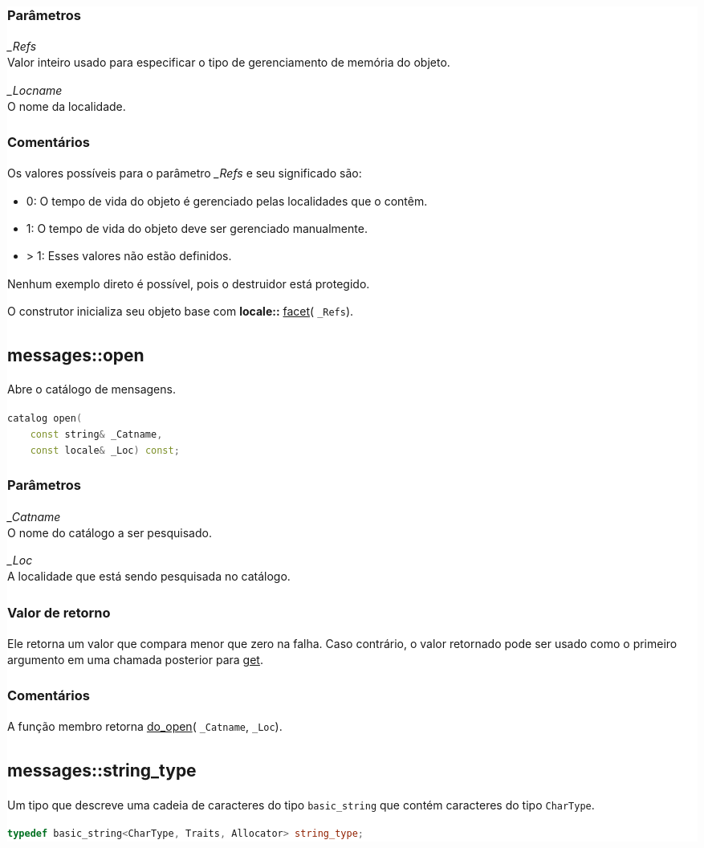 ### <a name="parameters"></a>Parâmetros

*_Refs*\
Valor inteiro usado para especificar o tipo de gerenciamento de memória do objeto.

*_Locname*\
O nome da localidade.

### <a name="remarks"></a>Comentários

Os valores possíveis para o parâmetro *_Refs* e seu significado são:

- 0: O tempo de vida do objeto é gerenciado pelas localidades que o contêm.

- 1: O tempo de vida do objeto deve ser gerenciado manualmente.

- \> 1: Esses valores não estão definidos.

Nenhum exemplo direto é possível, pois o destruidor está protegido.

O construtor inicializa seu objeto base com **locale::** [facet](../standard-library/locale-class.md#facet_class)( `_Refs`).

## <a name="open"></a>  messages::open

Abre o catálogo de mensagens.

```cpp
catalog open(
    const string& _Catname,
    const locale& _Loc) const;
```

### <a name="parameters"></a>Parâmetros

*_Catname*\
O nome do catálogo a ser pesquisado.

*_Loc*\
A localidade que está sendo pesquisada no catálogo.

### <a name="return-value"></a>Valor de retorno

Ele retorna um valor que compara menor que zero na falha. Caso contrário, o valor retornado pode ser usado como o primeiro argumento em uma chamada posterior para [get](#get).

### <a name="remarks"></a>Comentários

A função membro retorna [do_open](#do_open)( `_Catname`, `_Loc`).

## <a name="string_type"></a>  messages::string_type

Um tipo que descreve uma cadeia de caracteres do tipo `basic_string` que contém caracteres do tipo `CharType`.

```cpp
typedef basic_string<CharType, Traits, Allocator> string_type;
```
